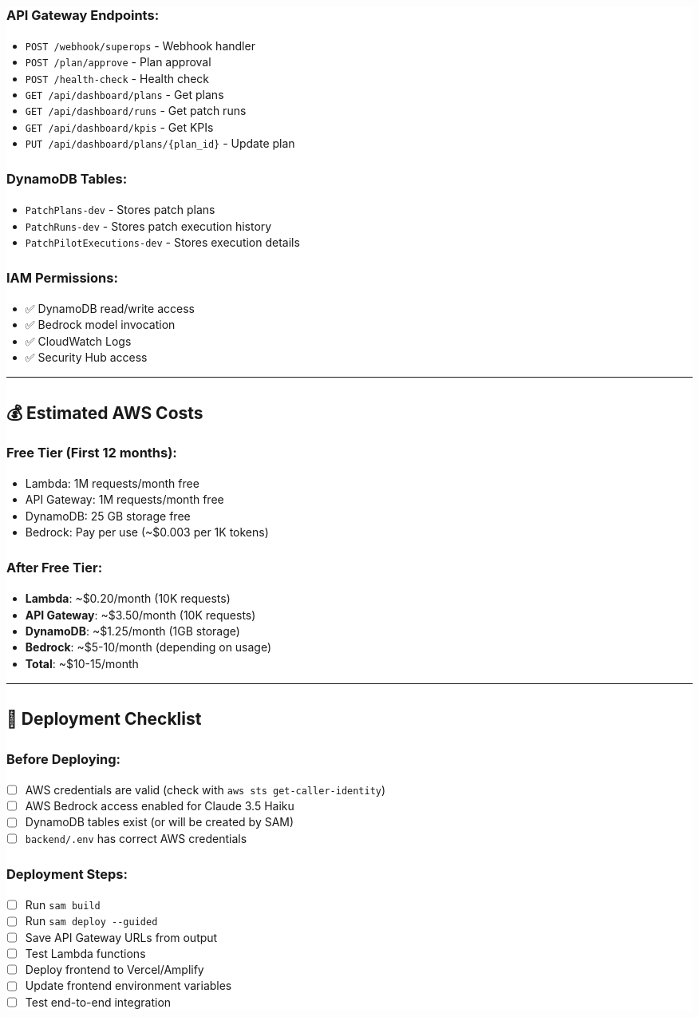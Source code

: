### **API Gateway Endpoints:**
- `POST /webhook/superops` - Webhook handler
- `POST /plan/approve` - Plan approval
- `POST /health-check` - Health check
- `GET /api/dashboard/plans` - Get plans
- `GET /api/dashboard/runs` - Get patch runs
- `GET /api/dashboard/kpis` - Get KPIs
- `PUT /api/dashboard/plans/{plan_id}` - Update plan

### **DynamoDB Tables:**
- `PatchPlans-dev` - Stores patch plans
- `PatchRuns-dev` - Stores patch execution history
- `PatchPilotExecutions-dev` - Stores execution details

### **IAM Permissions:**
- ✅ DynamoDB read/write access
- ✅ Bedrock model invocation
- ✅ CloudWatch Logs
- ✅ Security Hub access

---

## 💰 **Estimated AWS Costs**

### **Free Tier (First 12 months):**
- Lambda: 1M requests/month free
- API Gateway: 1M requests/month free
- DynamoDB: 25 GB storage free
- Bedrock: Pay per use (~$0.003 per 1K tokens)

### **After Free Tier:**
- **Lambda**: ~$0.20/month (10K requests)
- **API Gateway**: ~$3.50/month (10K requests)
- **DynamoDB**: ~$1.25/month (1GB storage)
- **Bedrock**: ~$5-10/month (depending on usage)
- **Total**: ~$10-15/month

---

## 🎯 **Deployment Checklist**

### **Before Deploying:**
- [ ] AWS credentials are valid (check with `aws sts get-caller-identity`)
- [ ] AWS Bedrock access enabled for Claude 3.5 Haiku
- [ ] DynamoDB tables exist (or will be created by SAM)
- [ ] `backend/.env` has correct AWS credentials

### **Deployment Steps:**
- [ ] Run `sam build`
- [ ] Run `sam deploy --guided`
- [ ] Save API Gateway URLs from output
- [ ] Test Lambda functions
- [ ] Deploy frontend to Vercel/Amplify
- [ ] Update frontend environment variables
- [ ] Test end-to-end integration
